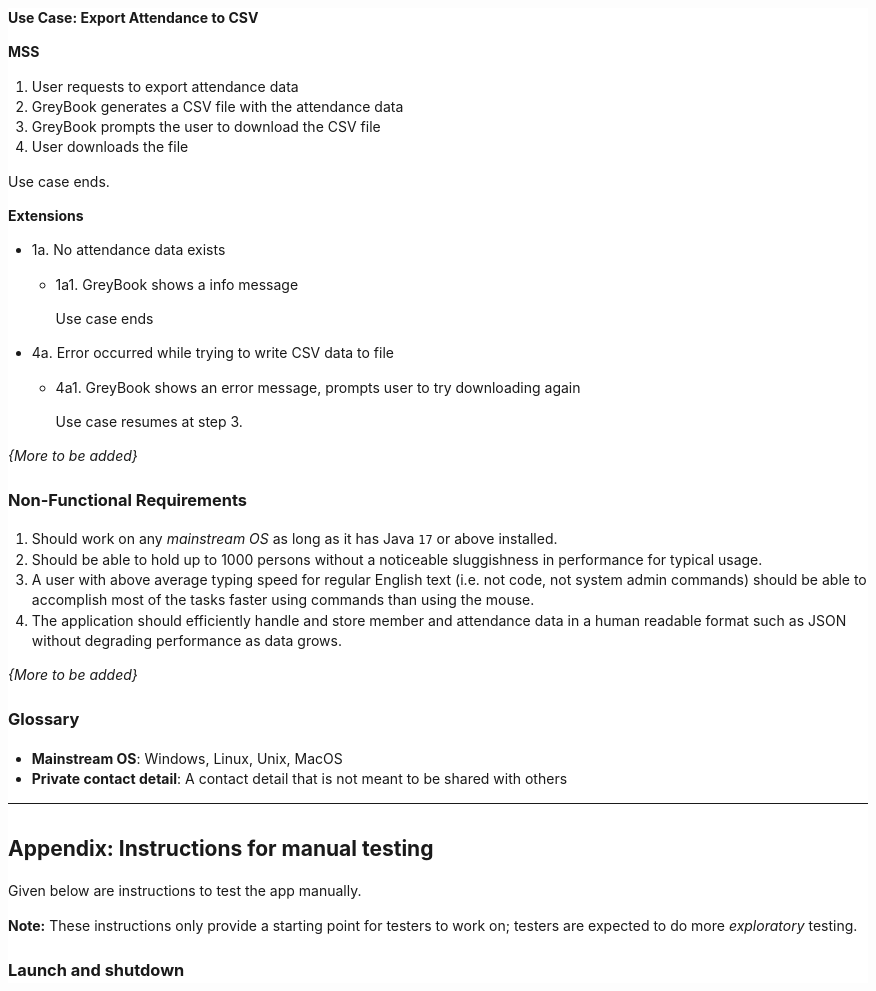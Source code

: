 **Use Case: Export Attendance to CSV**

**MSS**

1. User requests to export attendance data
2. GreyBook generates a CSV file with the attendance data
3. GreyBook prompts the user to download the CSV file
4. User downloads the file

Use case ends.

**Extensions**

- 1a. No attendance data exists
  - 1a1. GreyBook shows a info message

    Use case ends

- 4a. Error occurred while trying to write CSV data to file
  - 4a1. GreyBook shows an error message, prompts user to try downloading again

    Use case resumes at step 3.

_{More to be added}_

### Non-Functional Requirements

1.  Should work on any _mainstream OS_ as long as it has Java `17` or above installed.
2.  Should be able to hold up to 1000 persons without a noticeable sluggishness in performance for typical usage.
3.  A user with above average typing speed for regular English text (i.e. not code, not system admin commands) should be able to accomplish most of the tasks faster using commands than using the mouse.
4.  The application should efficiently handle and store member and attendance data in a human readable format such as JSON without degrading performance as data grows.

_{More to be added}_

### Glossary

- **Mainstream OS**: Windows, Linux, Unix, MacOS
- **Private contact detail**: A contact detail that is not meant to be shared with others

---

## **Appendix: Instructions for manual testing**

Given below are instructions to test the app manually.

<box type="info" seamless>

**Note:** These instructions only provide a starting point for testers to work on;
testers are expected to do more _exploratory_ testing.

</box>

### Launch and shutdown
